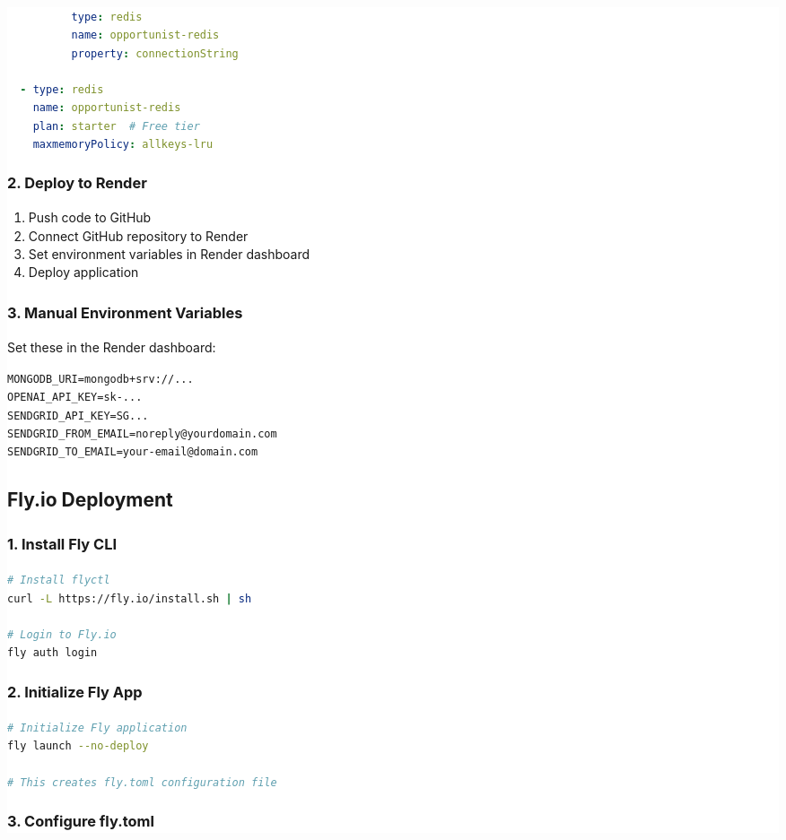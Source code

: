 ```yaml
          type: redis
          name: opportunist-redis
          property: connectionString

  - type: redis
    name: opportunist-redis
    plan: starter  # Free tier
    maxmemoryPolicy: allkeys-lru
```

### 2. Deploy to Render

1. Push code to GitHub
2. Connect GitHub repository to Render
3. Set environment variables in Render dashboard
4. Deploy application

### 3. Manual Environment Variables

Set these in the Render dashboard:

```
MONGODB_URI=mongodb+srv://...
OPENAI_API_KEY=sk-...
SENDGRID_API_KEY=SG...
SENDGRID_FROM_EMAIL=noreply@yourdomain.com
SENDGRID_TO_EMAIL=your-email@domain.com
```

## Fly.io Deployment

### 1. Install Fly CLI

```bash
# Install flyctl
curl -L https://fly.io/install.sh | sh

# Login to Fly.io
fly auth login
```

### 2. Initialize Fly App

```bash
# Initialize Fly application
fly launch --no-deploy

# This creates fly.toml configuration file
```

### 3. Configure fly.toml
